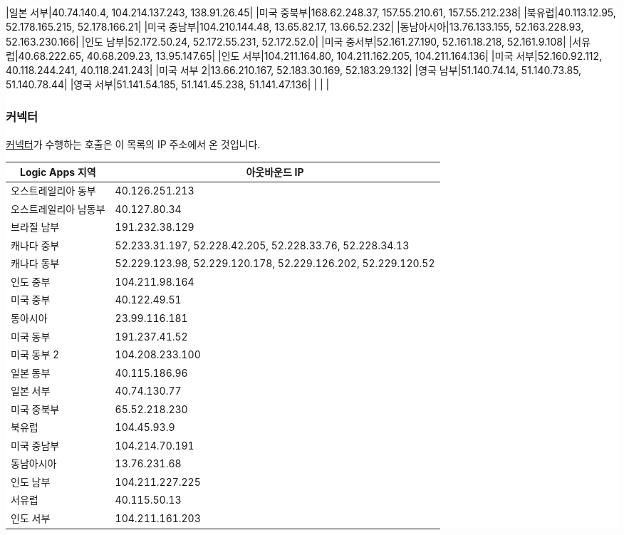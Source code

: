|일본 서부|40.74.140.4, 104.214.137.243, 138.91.26.45|
|미국 중북부|168.62.248.37, 157.55.210.61, 157.55.212.238|
|북유럽|40.113.12.95, 52.178.165.215, 52.178.166.21|
|미국 중남부|104.210.144.48, 13.65.82.17, 13.66.52.232|
|동남아시아|13.76.133.155, 52.163.228.93, 52.163.230.166|
|인도 남부|52.172.50.24, 52.172.55.231, 52.172.52.0|
|미국 중서부|52.161.27.190, 52.161.18.218, 52.161.9.108|
|서유럽|40.68.222.65, 40.68.209.23, 13.95.147.65|
|인도 서부|104.211.164.80, 104.211.162.205, 104.211.164.136|
|미국 서부|52.160.92.112, 40.118.244.241, 40.118.241.243|
|미국 서부 2|13.66.210.167, 52.183.30.169, 52.183.29.132|
|영국 남부|51.140.74.14, 51.140.73.85, 51.140.78.44|
|영국 서부|51.141.54.185, 51.141.45.238, 51.141.47.136|
| | |

### <a name="connectors"></a>커넥터

[커넥터](../connectors/apis-list.md)가 수행하는 호출은 이 목록의 IP 주소에서 온 것입니다.

|Logic Apps 지역|아웃바운드 IP|
|-----------------|-----------|
|오스트레일리아 동부|40.126.251.213|
|오스트레일리아 남동부|40.127.80.34|
|브라질 남부|191.232.38.129|
|캐나다 중부|52.233.31.197, 52.228.42.205, 52.228.33.76, 52.228.34.13|
|캐나다 동부|52.229.123.98, 52.229.120.178, 52.229.126.202, 52.229.120.52|
|인도 중부|104.211.98.164|
|미국 중부|40.122.49.51|
|동아시아|23.99.116.181|
|미국 동부|191.237.41.52|
|미국 동부 2|104.208.233.100|
|일본 동부|40.115.186.96|
|일본 서부|40.74.130.77|
|미국 중북부|65.52.218.230|
|북유럽|104.45.93.9|
|미국 중남부|104.214.70.191|
|동남아시아|13.76.231.68|
|인도 남부|104.211.227.225|
|서유럽|40.115.50.13|
|인도 서부|104.211.161.203|